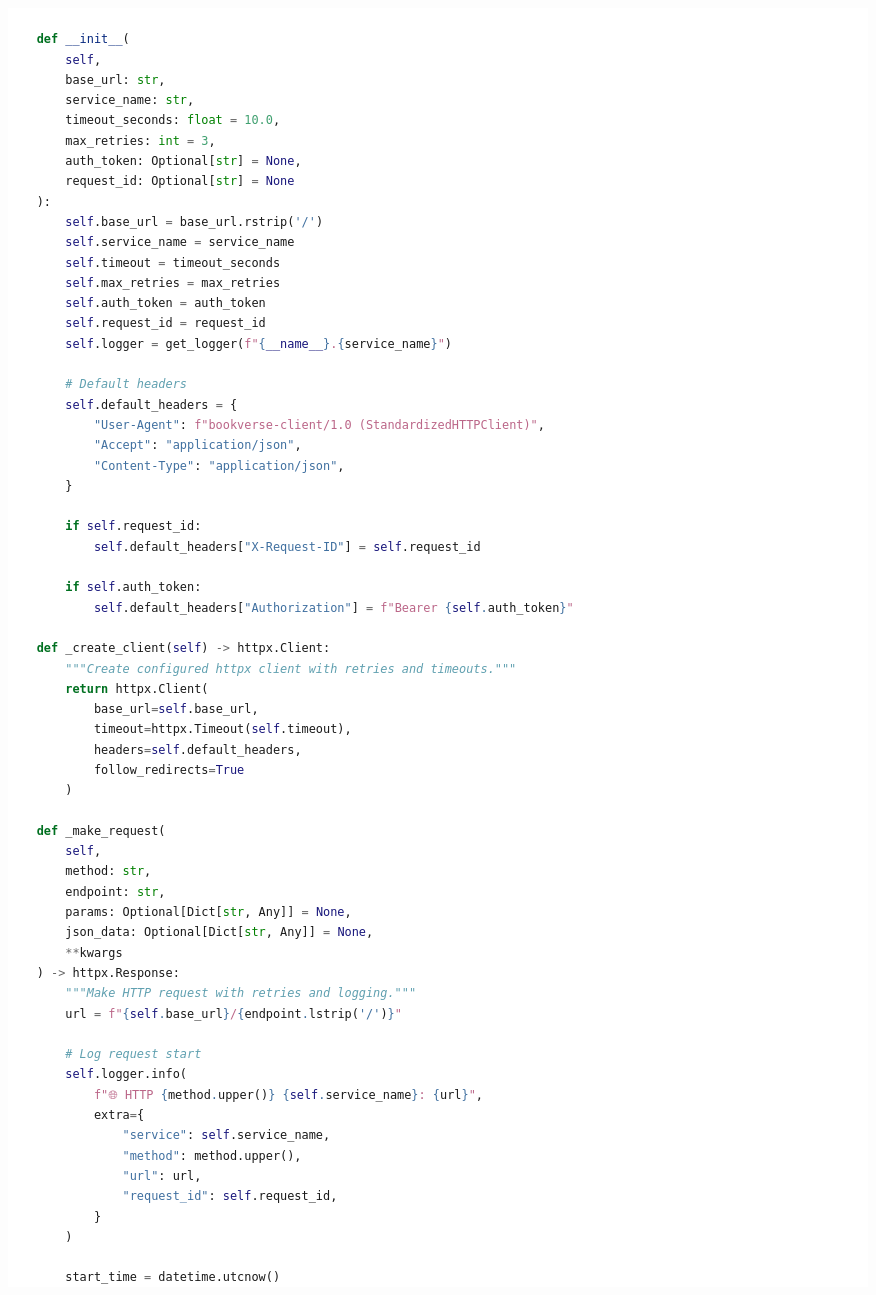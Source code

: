 ```python
    
    def __init__(
        self,
        base_url: str,
        service_name: str,
        timeout_seconds: float = 10.0,
        max_retries: int = 3,
        auth_token: Optional[str] = None,
        request_id: Optional[str] = None
    ):
        self.base_url = base_url.rstrip('/')
        self.service_name = service_name
        self.timeout = timeout_seconds
        self.max_retries = max_retries
        self.auth_token = auth_token
        self.request_id = request_id
        self.logger = get_logger(f"{__name__}.{service_name}")
        
        # Default headers
        self.default_headers = {
            "User-Agent": f"bookverse-client/1.0 (StandardizedHTTPClient)",
            "Accept": "application/json",
            "Content-Type": "application/json",
        }
        
        if self.request_id:
            self.default_headers["X-Request-ID"] = self.request_id
            
        if self.auth_token:
            self.default_headers["Authorization"] = f"Bearer {self.auth_token}"
    
    def _create_client(self) -> httpx.Client:
        """Create configured httpx client with retries and timeouts."""
        return httpx.Client(
            base_url=self.base_url,
            timeout=httpx.Timeout(self.timeout),
            headers=self.default_headers,
            follow_redirects=True
        )
    
    def _make_request(
        self,
        method: str,
        endpoint: str,
        params: Optional[Dict[str, Any]] = None,
        json_data: Optional[Dict[str, Any]] = None,
        **kwargs
    ) -> httpx.Response:
        """Make HTTP request with retries and logging."""
        url = f"{self.base_url}/{endpoint.lstrip('/')}"
        
        # Log request start
        self.logger.info(
            f"🌐 HTTP {method.upper()} {self.service_name}: {url}",
            extra={
                "service": self.service_name,
                "method": method.upper(),
                "url": url,
                "request_id": self.request_id,
            }
        )
        
        start_time = datetime.utcnow()
```
